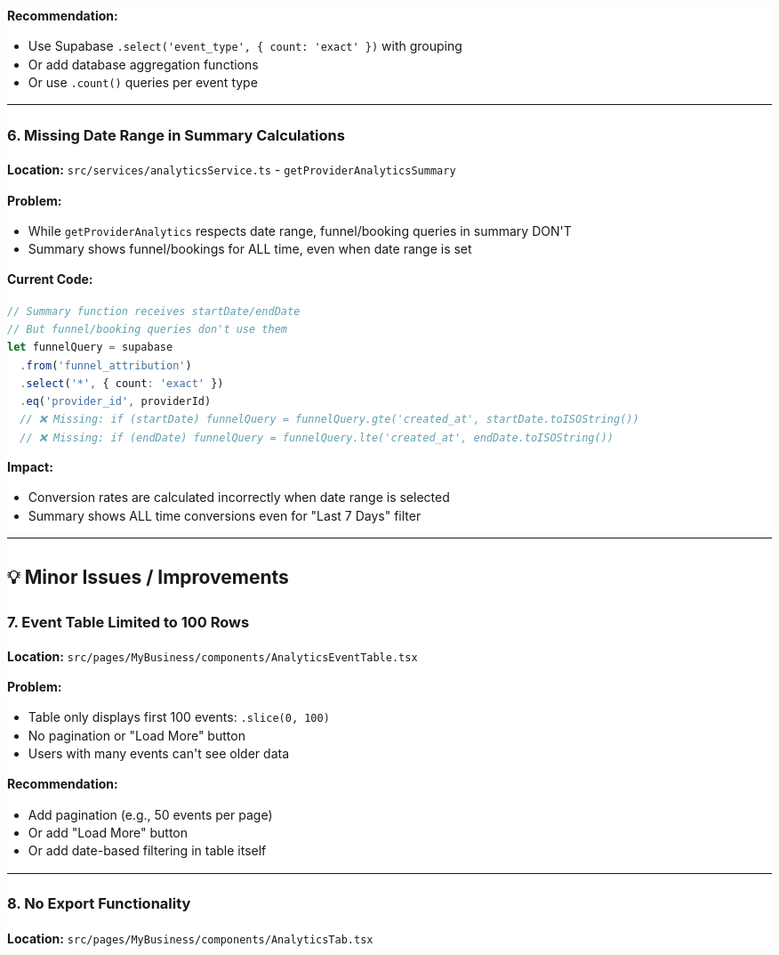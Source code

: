**Recommendation:**
- Use Supabase `.select('event_type', { count: 'exact' })` with grouping
- Or add database aggregation functions
- Or use `.count()` queries per event type

---

### 6. Missing Date Range in Summary Calculations

**Location:** `src/services/analyticsService.ts` - `getProviderAnalyticsSummary`

**Problem:**
- While `getProviderAnalytics` respects date range, funnel/booking queries in summary DON'T
- Summary shows funnel/bookings for ALL time, even when date range is set

**Current Code:**
```typescript
// Summary function receives startDate/endDate
// But funnel/booking queries don't use them
let funnelQuery = supabase
  .from('funnel_attribution')
  .select('*', { count: 'exact' })
  .eq('provider_id', providerId)
  // ❌ Missing: if (startDate) funnelQuery = funnelQuery.gte('created_at', startDate.toISOString())
  // ❌ Missing: if (endDate) funnelQuery = funnelQuery.lte('created_at', endDate.toISOString())
```

**Impact:**
- Conversion rates are calculated incorrectly when date range is selected
- Summary shows ALL time conversions even for "Last 7 Days" filter

---

## 💡 Minor Issues / Improvements

### 7. Event Table Limited to 100 Rows

**Location:** `src/pages/MyBusiness/components/AnalyticsEventTable.tsx`

**Problem:**
- Table only displays first 100 events: `.slice(0, 100)`
- No pagination or "Load More" button
- Users with many events can't see older data

**Recommendation:**
- Add pagination (e.g., 50 events per page)
- Or add "Load More" button
- Or add date-based filtering in table itself

---

### 8. No Export Functionality

**Location:** `src/pages/MyBusiness/components/AnalyticsTab.tsx`
